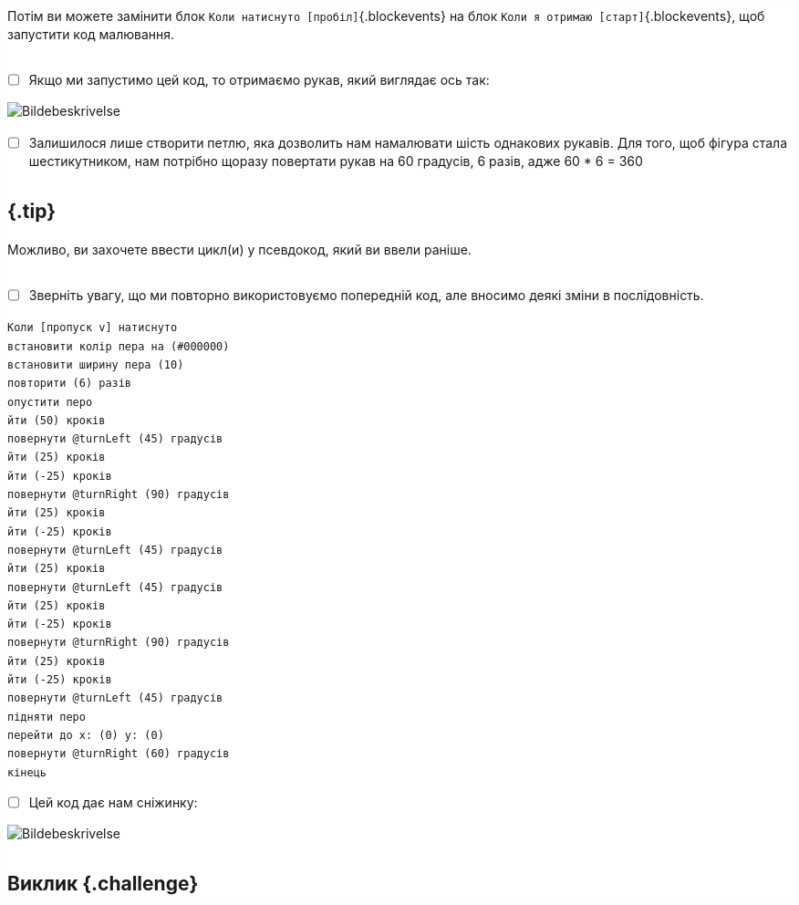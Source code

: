 Потім ви можете замінити блок `Коли натиснуто [пробіл]`{.blockevents} на блок `Коли я отримаю [старт]`{.blockevents}, щоб запустити код малювання.

##
- [ ] Якщо ми запустимо цей код, то отримаємо рукав, який виглядає ось так:

![Bildebeskrivelse](1arm.png)

- [ ] Залишилося лише створити петлю, яка дозволить нам намалювати шість однакових рукавів.
      Для того, щоб фігура стала шестикутником,
      нам потрібно щоразу повертати рукав на 60 градусів, 6 разів, адже 60 * 6 = 360

## {.tip}
Можливо, ви захочете ввести цикл(и) у псевдокод, який ви ввели раніше.
##

- [ ] Зверніть увагу, що ми повторно використовуємо попередній код, але вносимо деякі зміни в послідовність.

```blocks
Коли [пропуск v] натиснуто  
встановити колір пера на (#000000)  
встановити ширину пера (10)  
повторити (6) разів  
опустити перо  
йти (50) кроків  
повернути @turnLeft (45) градусів  
йти (25) кроків  
йти (-25) кроків  
повернути @turnRight (90) градусів  
йти (25) кроків  
йти (-25) кроків  
повернути @turnLeft (45) градусів  
йти (25) кроків  
повернути @turnLeft (45) градусів  
йти (25) кроків  
йти (-25) кроків  
повернути @turnRight (90) градусів  
йти (25) кроків  
йти (-25) кроків  
повернути @turnLeft (45) градусів  
підняти перо  
перейти до x: (0) y: (0)  
повернути @turnRight (60) градусів  
кінець  
```

- [ ] Цей код дає нам сніжинку:

![Bildebeskrivelse](6arm.png)


## Виклик {.challenge}
